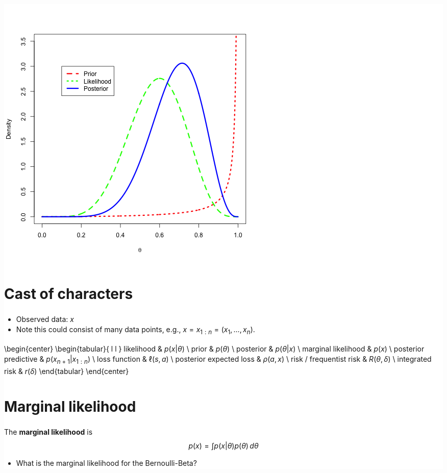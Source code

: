 ![plot of chunk unnamed-chunk-5](intro-to-Bayes-02-figure/unnamed-chunk-5-1.png)

Cast of characters
===
- Observed data: $x$
- Note this could consist of many data points, e.g., $x = x_{1:n}=(x_1,\dotsc,x_n)$.

\begin{center}
\begin{tabular}{ l l }
likelihood & $p(x|\theta)$  \\
prior & $p(\theta)$ \\
posterior & $p(\theta|x)$ \\
marginal likelihood & $p(x)$ \\
posterior predictive & $p(x_{n+1}|x_{1:n})$ \\
loss function & $\ell(s,a)$ \\
posterior expected loss & $\rho(a,x)$ \\
risk / frequentist risk & $R(\theta,\delta)$ \\
integrated risk & $r(\delta)$
\end{tabular}
\end{center}

Marginal likelihood
===
The **marginal likelihood** is
$$ p(x) = \int p(x|\theta) p(\theta) \,d\theta $$

- What is the marginal likelihood for the Bernoulli-Beta?
